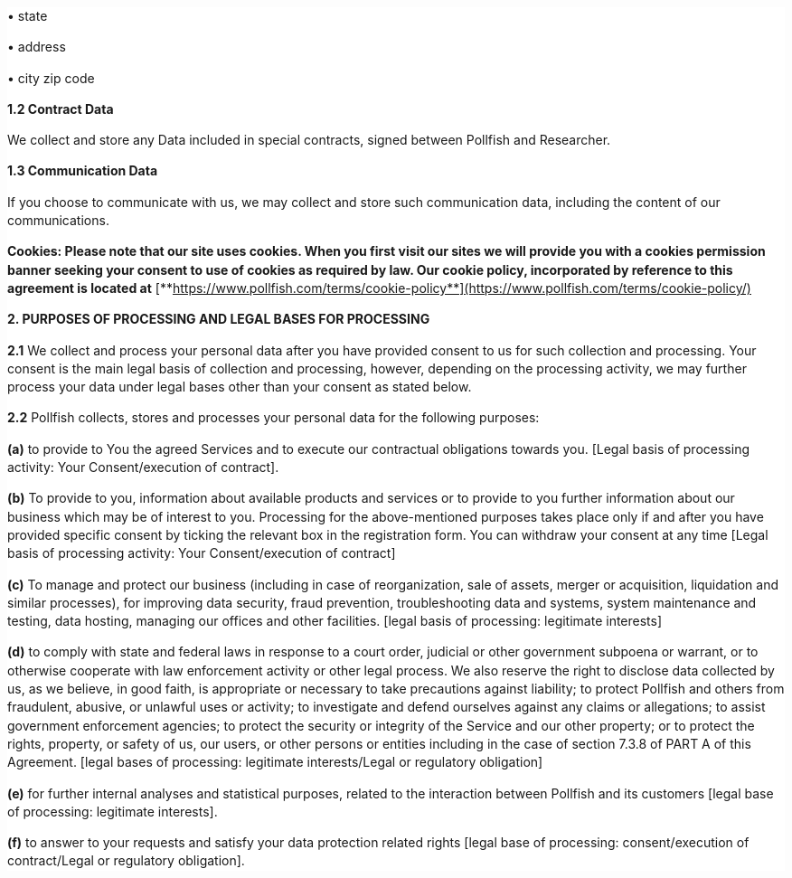 • state

• address

• city zip code

**1.2 Contract Data**

We collect and store any Data included in special contracts, signed between Pollfish and Researcher.

**1.3 Communication Data**

If you choose to communicate with us, we may collect and store such communication data, including the content of our communications.

**Cookies: Please note that our site uses cookies. When you first visit our sites we will provide you with a cookies permission banner seeking your consent to use of cookies as required by law. Our cookie policy, incorporated by reference to this agreement is located at**  [**https://www.pollfish.com/terms/cookie-policy**](https://www.pollfish.com/terms/cookie-policy/)

**2. PURPOSES OF PROCESSING AND LEGAL BASES FOR PROCESSING**

**2.1**  We collect and process your personal data after you have provided consent to us for such collection and processing. Your consent is the main legal basis of collection and processing, however, depending on the processing activity, we may further process your data under legal bases other than your consent as stated below.

**2.2**  Pollfish collects, stores and processes your personal data for the following purposes:

**(a)** to provide to You the agreed Services and to execute our contractual obligations towards you. [Legal basis of processing activity: Your Consent/execution of contract].

**(b)** To provide to you, information about available products and services or to provide to you further information about our business which may be of interest to you. Processing for the above-mentioned purposes takes place only if and after you have provided specific consent by ticking the relevant box in the registration form. You can withdraw your consent at any time [Legal basis of processing activity: Your Consent/execution of contract]

**(c)** To manage and protect our business (including in case of reorganization, sale of assets, merger or acquisition, liquidation and similar processes), for improving data security, fraud prevention, troubleshooting data and systems, system maintenance and testing, data hosting, managing our offices and other facilities. [legal basis of processing: legitimate interests]

**(d)** to comply with state and federal laws in response to a court order, judicial or other government subpoena or warrant, or to otherwise cooperate with law enforcement activity or other legal process. We also reserve the right to disclose data collected by us, as we believe, in good faith, is appropriate or necessary to take precautions against liability; to protect Pollfish and others from fraudulent, abusive, or unlawful uses or activity; to investigate and defend ourselves against any claims or allegations; to assist government enforcement agencies; to protect the security or integrity of the Service and our other property; or to protect the rights, property, or safety of us, our users, or other persons or entities including in the case of section 7.3.8 of PART A of this Agreement. [legal bases of processing: legitimate interests/Legal or regulatory obligation]

**(e)** for further internal analyses and statistical purposes, related to the interaction between Pollfish and its customers [legal base of processing: legitimate interests].

**(f)** to answer to your requests and satisfy your data protection related rights [legal base of processing: consent/execution of contract/Legal or regulatory obligation].
